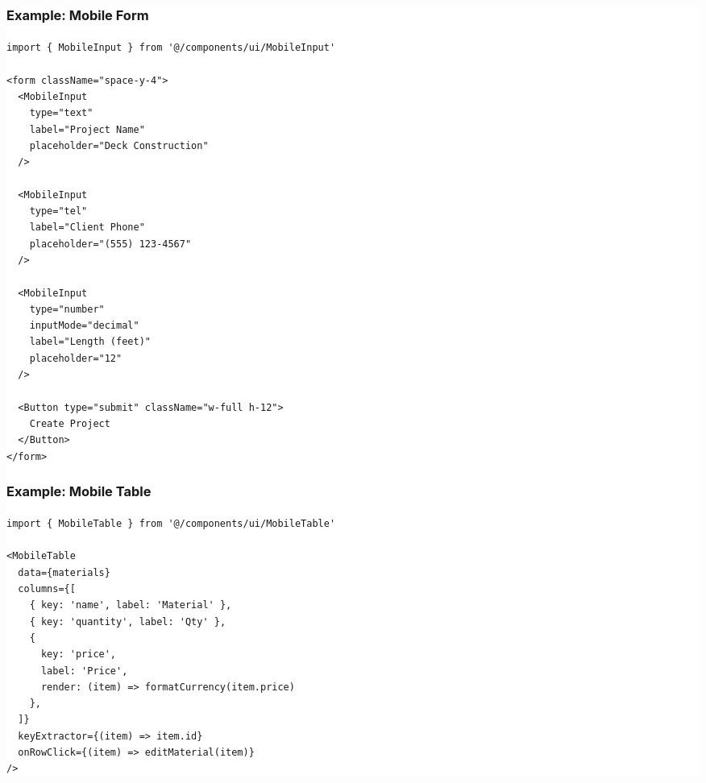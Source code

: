 ### Example: Mobile Form

```tsx
import { MobileInput } from '@/components/ui/MobileInput'

<form className="space-y-4">
  <MobileInput
    type="text"
    label="Project Name"
    placeholder="Deck Construction"
  />
  
  <MobileInput
    type="tel"
    label="Client Phone"
    placeholder="(555) 123-4567"
  />
  
  <MobileInput
    type="number"
    inputMode="decimal"
    label="Length (feet)"
    placeholder="12"
  />
  
  <Button type="submit" className="w-full h-12">
    Create Project
  </Button>
</form>
```

### Example: Mobile Table

```tsx
import { MobileTable } from '@/components/ui/MobileTable'

<MobileTable
  data={materials}
  columns={[
    { key: 'name', label: 'Material' },
    { key: 'quantity', label: 'Qty' },
    { 
      key: 'price', 
      label: 'Price',
      render: (item) => formatCurrency(item.price)
    },
  ]}
  keyExtractor={(item) => item.id}
  onRowClick={(item) => editMaterial(item)}
/>
```
